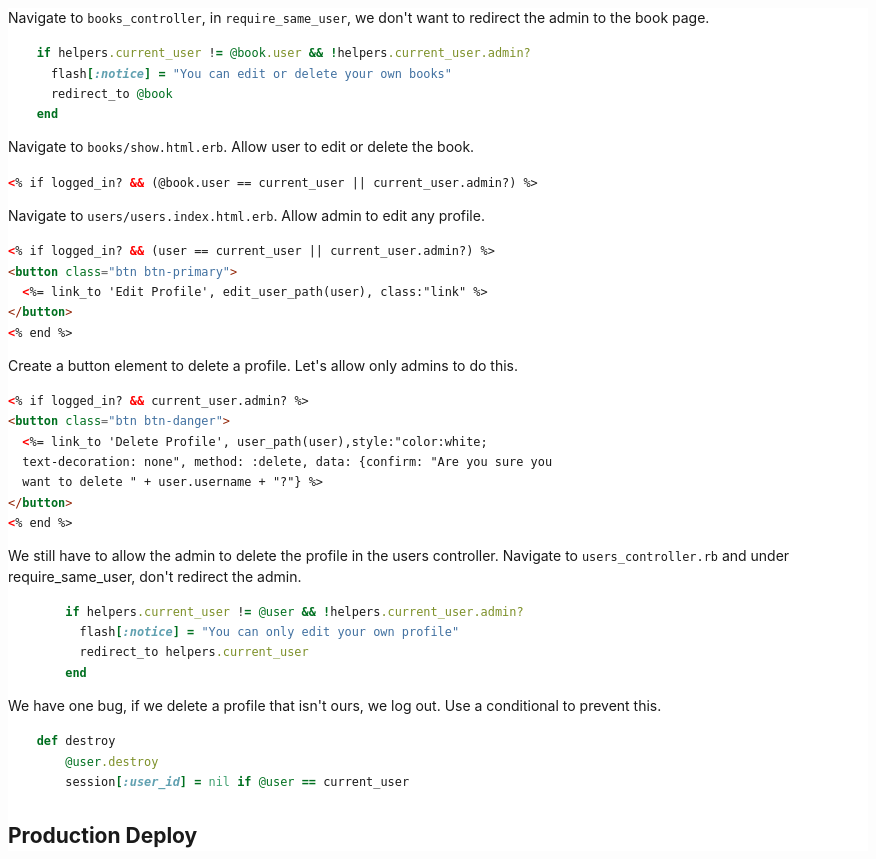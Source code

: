  Navigate to `books_controller`, in `require_same_user`, we don't want to redirect the admin to the book page.

```ruby
    if helpers.current_user != @book.user && !helpers.current_user.admin?
      flash[:notice] = "You can edit or delete your own books"
      redirect_to @book
    end
```

Navigate to `books/show.html.erb`. Allow user to edit or delete the book.

```html
<% if logged_in? && (@book.user == current_user || current_user.admin?) %>
```

Navigate to `users/users.index.html.erb`. Allow admin to edit any profile.

```html
<% if logged_in? && (user == current_user || current_user.admin?) %>
<button class="btn btn-primary">
  <%= link_to 'Edit Profile', edit_user_path(user), class:"link" %>
</button>
<% end %>
```

Create a button element to delete a profile. Let's allow only admins to do this.

```html
<% if logged_in? && current_user.admin? %>
<button class="btn btn-danger">
  <%= link_to 'Delete Profile', user_path(user),style:"color:white;
  text-decoration: none", method: :delete, data: {confirm: "Are you sure you
  want to delete " + user.username + "?"} %>
</button>
<% end %>
```

We still have to allow the admin to delete the profile in the users controller. Navigate to `users_controller.rb` and under require_same_user, don't redirect the admin.

```ruby
        if helpers.current_user != @user && !helpers.current_user.admin?
          flash[:notice] = "You can only edit your own profile"
          redirect_to helpers.current_user
        end
```

We have one bug, if we delete a profile that isn't ours, we log out. Use a conditional to prevent this.

```ruby
    def destroy
        @user.destroy
        session[:user_id] = nil if @user == current_user
```

## Production Deploy
